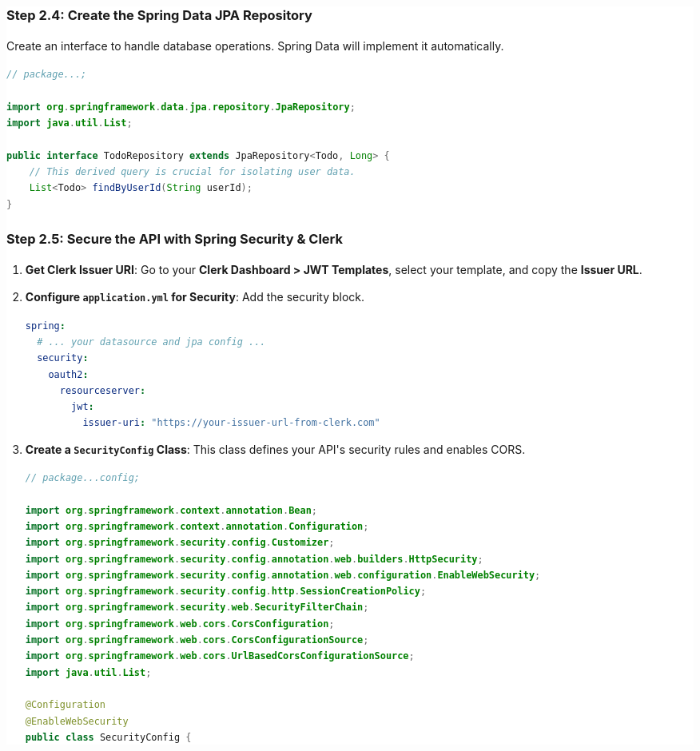 ### Step 2.4: Create the Spring Data JPA Repository

Create an interface to handle database operations. Spring Data will implement it automatically.

```java
// package...;

import org.springframework.data.jpa.repository.JpaRepository;
import java.util.List;

public interface TodoRepository extends JpaRepository<Todo, Long> {
    // This derived query is crucial for isolating user data.
    List<Todo> findByUserId(String userId);
}
```

### Step 2.5: Secure the API with Spring Security & Clerk

1.  **Get Clerk Issuer URI**: Go to your **Clerk Dashboard \> JWT Templates**, select your template, and copy the **Issuer URL**.

2.  **Configure `application.yml` for Security**: Add the security block.

    ```yaml
    spring:
      # ... your datasource and jpa config ...
      security:
        oauth2:
          resourceserver:
            jwt:
              issuer-uri: "https://your-issuer-url-from-clerk.com"
    ```

3.  **Create a `SecurityConfig` Class**: This class defines your API's security rules and enables CORS.

    ```java
    // package...config;

    import org.springframework.context.annotation.Bean;
    import org.springframework.context.annotation.Configuration;
    import org.springframework.security.config.Customizer;
    import org.springframework.security.config.annotation.web.builders.HttpSecurity;
    import org.springframework.security.config.annotation.web.configuration.EnableWebSecurity;
    import org.springframework.security.config.http.SessionCreationPolicy;
    import org.springframework.security.web.SecurityFilterChain;
    import org.springframework.web.cors.CorsConfiguration;
    import org.springframework.web.cors.CorsConfigurationSource;
    import org.springframework.web.cors.UrlBasedCorsConfigurationSource;
    import java.util.List;

    @Configuration
    @EnableWebSecurity
    public class SecurityConfig {
